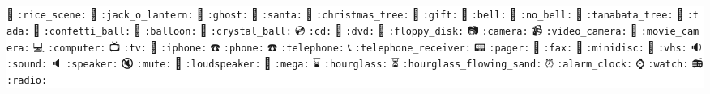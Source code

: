 <td>🎑 <code>:rice_scene:</code></td>
<td>🎃 <code>:jack_o_lantern:</code></td>
<td>👻 <code>:ghost:</code></td>
</tr>
<tr>
<td>🎅 <code>:santa:</code></td>
<td>🎄 <code>:christmas_tree:</code></td>
<td>🎁 <code>:gift:</code></td>
</tr>
<tr>
<td>🔔 <code>:bell:</code></td>
<td>🔕 <code>:no_bell:</code></td>
<td>🎋 <code>:tanabata_tree:</code></td>
</tr>
<tr>
<td>🎉 <code>:tada:</code></td>
<td>🎊 <code>:confetti_ball:</code></td>
<td>🎈 <code>:balloon:</code></td>
</tr>
<tr>
<td>🔮 <code>:crystal_ball:</code></td>
<td>💿 <code>:cd:</code></td>
<td>📀 <code>:dvd:</code></td>
</tr>
<tr>
<td>💾 <code>:floppy_disk:</code></td>
<td>📷 <code>:camera:</code></td>
<td>📹 <code>:video_camera:</code></td>
</tr>
<tr>
<td>🎥 <code>:movie_camera:</code></td>
<td>💻 <code>:computer:</code></td>
<td>📺 <code>:tv:</code></td>
</tr>
<tr>
<td>📱 <code>:iphone:</code></td>
<td>☎️ <code>:phone:</code></td>
<td>☎️ <code>:telephone:</code></td>
</tr>
<tr>
<td>📞 <code>:telephone_receiver:</code></td>
<td>📟 <code>:pager:</code></td>
<td>📠 <code>:fax:</code></td>
</tr>
<tr>
<td>💽 <code>:minidisc:</code></td>
<td>📼 <code>:vhs:</code></td>
<td>🔉 <code>:sound:</code></td>
</tr>
<tr>
<td>🔈 <code>:speaker:</code></td>
<td>🔇 <code>:mute:</code></td>
<td>📢 <code>:loudspeaker:</code></td>
</tr>
<tr>
<td>📣 <code>:mega:</code></td>
<td>⌛ <code>:hourglass:</code></td>
<td>⏳ <code>:hourglass_flowing_sand:</code></td>
</tr>
<tr>
<td>⏰ <code>:alarm_clock:</code></td>
<td>⌚ <code>:watch:</code></td>
<td>📻 <code>:radio:</code></td>
</tr>